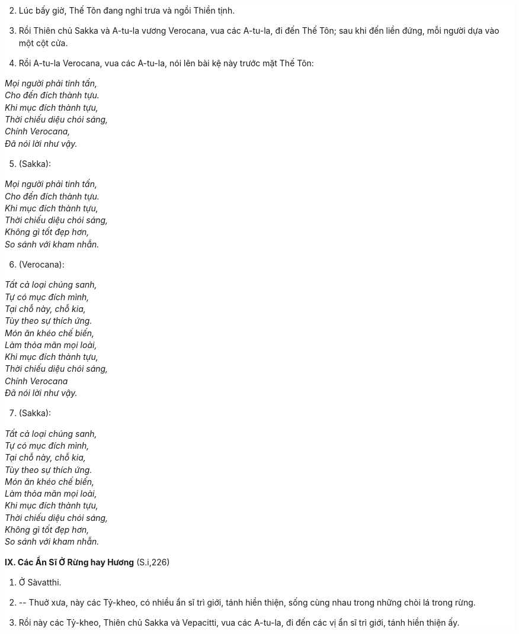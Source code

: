 2) Lúc bấy giờ, Thế Tôn đang nghỉ trưa và ngồi Thiền tịnh.

3) Rồi Thiên chủ Sakka và A-tu-la vương Verocana, vua các A-tu-la, đi đến Thế Tôn; sau khi đến liền đứng, mỗi người dựa vào một cột cửa.

4) Rồi A-tu-la Verocana, vua các A-tu-la, nói lên bài kệ này trước mặt Thế Tôn:

_Mọi người phải tinh tấn,  
Cho đến đích thành tựu.  
Khi mục đích thành tựu,  
Thời chiếu diệu chói sáng,  
Chính Verocana,  
Ðã nói lời như vậy._

5) (Sakka):

_Mọi người phải tinh tấn,  
Cho đến đích thành tựu.  
Khi mục đích thành tựu,  
Thời chiếu diệu chói sáng,  
Không gì tốt đẹp hơn,  
So sánh với kham nhẫn._

6) (Verocana):

_Tất cả loại chúng sanh,  
Tự có mục đích mình,  
Tại chỗ này, chỗ kia,  
Tùy theo sự thích ứng.  
Món ăn khéo chế biến,  
Làm thỏa mãn mọi loài,  
Khi mục đích thành tựu,  
Thời chiếu diệu chói sáng,  
Chính Verocana  
Ðã nói lời như vậy._

7) (Sakka):

_Tất cả loại chúng sanh,  
Tự có mục đích mình,  
Tại chỗ này, chỗ kia,  
Tùy theo sự thích ứng.  
Món ăn khéo chế biến,  
Làm thỏa mãn mọi loài,  
Khi mục đích thành tựu,  
Thời chiếu diệu chói sáng,  
Không gì tốt đẹp hơn,  
So sánh với kham nhẫn._

**IX. Các Ẩn Sĩ Ở Rừng hay Hương** (S.i,226)

1) Ở Sàvatthi.

2) -- Thuở xưa, này các Tỷ-kheo, có nhiều ẩn sĩ trì giới, tánh hiền thiện, sống cùng nhau trong những chòi lá trong rừng.

3) Rồi này các Tỷ-kheo, Thiên chủ Sakka và Vepacitti, vua các A-tu-la, đi đến các vị ẩn sĩ trì giới, tánh hiền thiện ấy.
